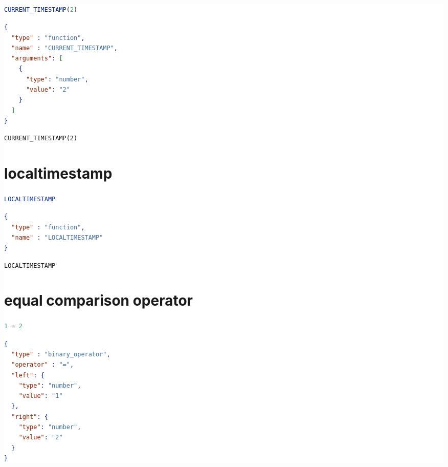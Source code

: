 ```sql
CURRENT_TIMESTAMP(2)
```

```json
{
  "type" : "function",
  "name" : "CURRENT_TIMESTAMP",
  "arguments": [
    {
      "type": "number",
      "value": "2"
    }
  ]
}
```

```text
CURRENT_TIMESTAMP(2)
```

# localtimestamp

```sql
LOCALTIMESTAMP
```

```json
{
  "type" : "function",
  "name" : "LOCALTIMESTAMP"
}
```

```text
LOCALTIMESTAMP
```

# equal comparison operator

```sql
1 = 2
```

```json
{
  "type" : "binary_operator",
  "operator" : "=",
  "left": {
    "type": "number",
    "value": "1"
  },
  "right": {
    "type": "number",
    "value": "2"
  }
}
```
